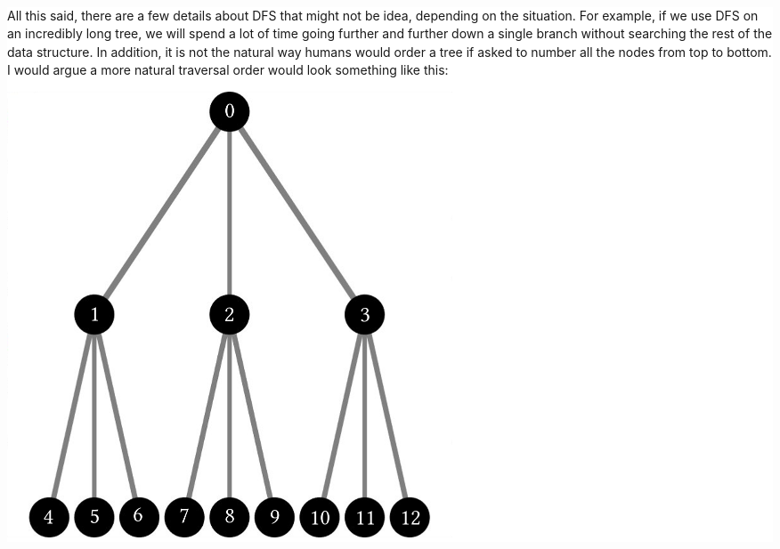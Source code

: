 All this said, there are a few details about DFS that might not be idea, depending on the situation. For example, if we use DFS on an incredibly long tree, we will spend a lot of time going further and further down a single branch without searching the rest of the data structure. In addition, it is not the natural way humans would order a tree if asked to number all the nodes from top to bottom. I would argue a more natural traversal order would look something like this:

<p>
    <img  class="center" src="res/BFS_simple.png" width="500" />
</p>
